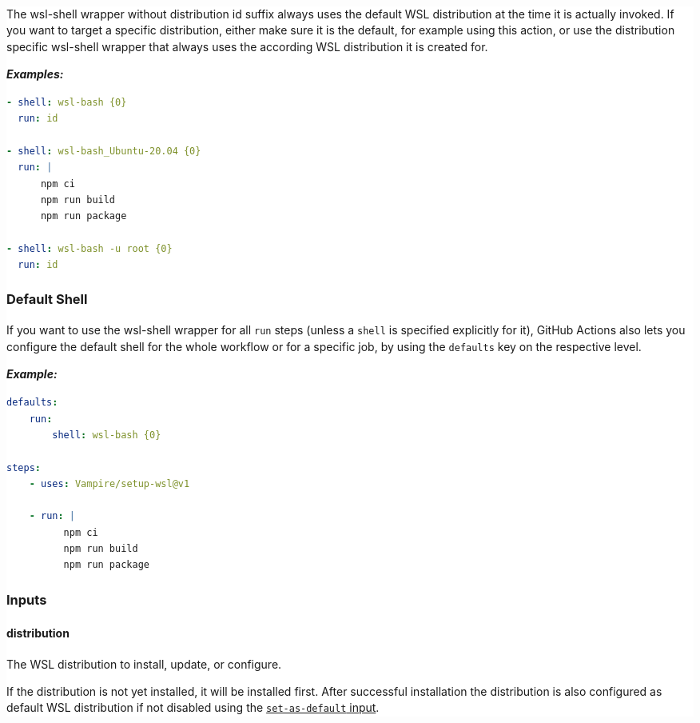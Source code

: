 The wsl-shell wrapper without distribution id suffix always uses the default WSL distribution at the time
it is actually invoked. If you want to target a specific distribution, either make sure it is the default,
for example using this action, or use the distribution specific wsl-shell wrapper that always uses the
according WSL distribution it is created for.

_**Examples:**_
```yaml
- shell: wsl-bash {0}
  run: id

- shell: wsl-bash_Ubuntu-20.04 {0}
  run: |
      npm ci
      npm run build
      npm run package

- shell: wsl-bash -u root {0}
  run: id
```

### Default Shell

If you want to use the wsl-shell wrapper for all `run` steps (unless a `shell` is specified explicitly for it),
GitHub Actions also lets you configure the default shell for the whole workflow or for a specific job,
by using the `defaults` key on the respective level.

_**Example:**_

```yaml
defaults:
    run:
        shell: wsl-bash {0}

steps:
    - uses: Vampire/setup-wsl@v1

    - run: |
          npm ci
          npm run build
          npm run package
```

### Inputs

#### distribution

The WSL distribution to install, update, or configure.

If the distribution is not yet installed, it will be installed first.
After successful installation the distribution is also configured as default WSL distribution if not disabled
using the [`set-as-default` input](#set-as-default).
